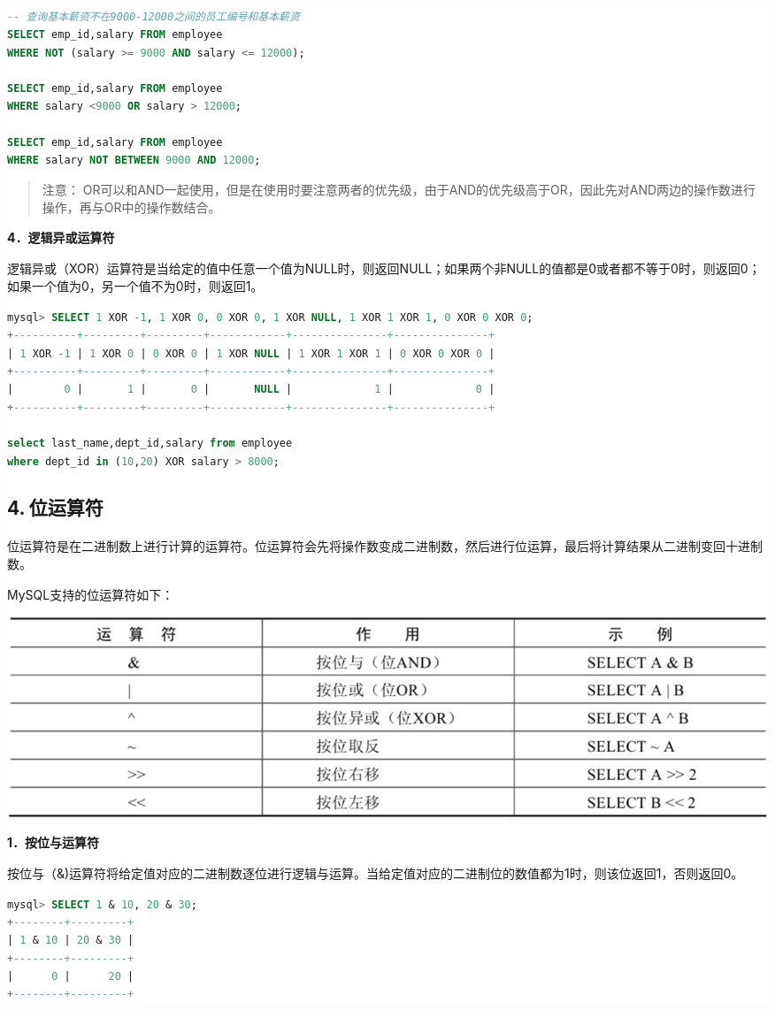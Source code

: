 ```sql
-- 查询基本薪资不在9000-12000之间的员工编号和基本薪资
SELECT emp_id,salary FROM employee
WHERE NOT (salary >= 9000 AND salary <= 12000);

SELECT emp_id,salary FROM employee
WHERE salary <9000 OR salary > 12000;

SELECT emp_id,salary FROM employee
WHERE salary NOT BETWEEN 9000 AND 12000;
```

> 注意：
> OR可以和AND一起使用，但是在使用时要注意两者的优先级，由于AND的优先级高于OR，因此先对AND两边的操作数进行操作，再与OR中的操作数结合。

**4．逻辑异或运算符**

逻辑异或（XOR）运算符是当给定的值中任意一个值为NULL时，则返回NULL；如果两个非NULL的值都是0或者都不等于0时，则返回0；如果一个值为0，另一个值不为0时，则返回1。

```sql
mysql> SELECT 1 XOR -1, 1 XOR 0, 0 XOR 0, 1 XOR NULL, 1 XOR 1 XOR 1, 0 XOR 0 XOR 0;
+----------+---------+---------+------------+---------------+---------------+
| 1 XOR -1 | 1 XOR 0 | 0 XOR 0 | 1 XOR NULL | 1 XOR 1 XOR 1 | 0 XOR 0 XOR 0 |
+----------+---------+---------+------------+---------------+---------------+
|        0 |       1 |       0 |       NULL |             1 |             0 |
+----------+---------+---------+------------+---------------+---------------+

select last_name,dept_id,salary from employee
where dept_id in (10,20) XOR salary > 8000;
```

## 4. 位运算符

位运算符是在二进制数上进行计算的运算符。位运算符会先将操作数变成二进制数，然后进行位运算，最后将计算结果从二进制变回十进制数。

MySQL支持的位运算符如下：

![image.png](./assets/oHT0qx.png)

**1．按位与运算符**

按位与（&)运算符将给定值对应的二进制数逐位进行逻辑与运算。当给定值对应的二进制位的数值都为1时，则该位返回1，否则返回0。

```sql
mysql> SELECT 1 & 10, 20 & 30;
+--------+---------+
| 1 & 10 | 20 & 30 |
+--------+---------+
|      0 |      20 |
+--------+---------+
```
